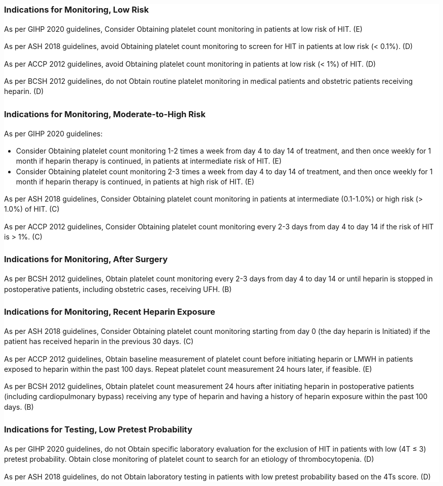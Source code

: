 ### Indications for Monitoring, Low Risk

As per GIHP 2020 guidelines, Consider Obtaining platelet count monitoring in patients at low risk of HIT. (E)

As per ASH 2018 guidelines, avoid Obtaining platelet count monitoring to screen for HIT in patients at low risk (< 0.1%). (D)

As per ACCP 2012 guidelines, avoid Obtaining platelet count monitoring in patients at low risk (< 1%) of HIT. (D)

As per BCSH 2012 guidelines, do not Obtain routine platelet monitoring in medical patients and obstetric patients receiving heparin. (D)

### Indications for Monitoring, Moderate-to-High Risk

As per GIHP 2020 guidelines:
- Consider Obtaining platelet count monitoring 1-2 times a week from day 4 to day 14 of treatment, and then once weekly for 1 month if heparin therapy is continued, in patients at intermediate risk of HIT. (E)
- Consider Obtaining platelet count monitoring 2-3 times a week from day 4 to day 14 of treatment, and then once weekly for 1 month if heparin therapy is continued, in patients at high risk of HIT. (E)

As per ASH 2018 guidelines, Consider Obtaining platelet count monitoring in patients at intermediate (0.1-1.0%) or high risk (> 1.0%) of HIT. (C)

As per ACCP 2012 guidelines, Consider Obtaining platelet count monitoring every 2-3 days from day 4 to day 14 if the risk of HIT is > 1%. (C)

### Indications for Monitoring, After Surgery

As per BCSH 2012 guidelines, Obtain platelet count monitoring every 2-3 days from day 4 to day 14 or until heparin is stopped in postoperative patients, including obstetric cases, receiving UFH. (B)

### Indications for Monitoring, Recent Heparin Exposure

As per ASH 2018 guidelines, Consider Obtaining platelet count monitoring starting from day 0 (the day heparin is Initiated) if the patient has received heparin in the previous 30 days. (C)

As per ACCP 2012 guidelines, Obtain baseline measurement of platelet count before initiating heparin or LMWH in patients exposed to heparin within the past 100 days. Repeat platelet count measurement 24 hours later, if feasible. (E)

As per BCSH 2012 guidelines, Obtain platelet count measurement 24 hours after initiating heparin in postoperative patients (including cardiopulmonary bypass) receiving any type of heparin and having a history of heparin exposure within the past 100 days. (B)

### Indications for Testing, Low Pretest Probability

As per GIHP 2020 guidelines, do not Obtain specific laboratory evaluation for the exclusion of HIT in patients with low (4T ≤ 3) pretest probability. Obtain close monitoring of platelet count to search for an etiology of thrombocytopenia. (D)

As per ASH 2018 guidelines, do not Obtain laboratory testing in patients with low pretest probability based on the 4Ts score. (D)
